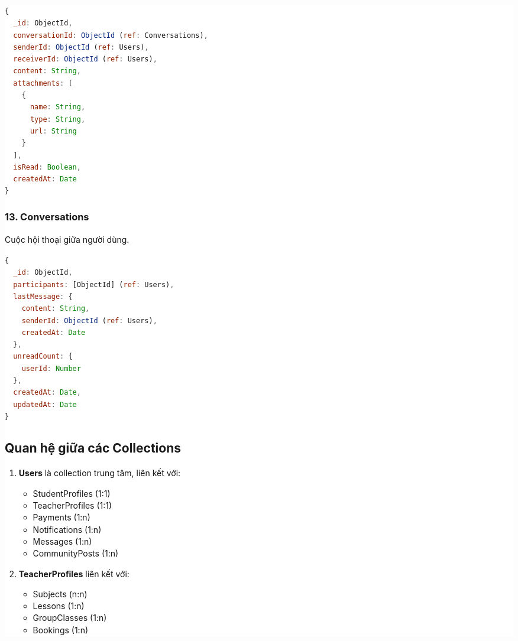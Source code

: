 ```javascript
{
  _id: ObjectId,
  conversationId: ObjectId (ref: Conversations),
  senderId: ObjectId (ref: Users),
  receiverId: ObjectId (ref: Users),
  content: String,
  attachments: [
    {
      name: String,
      type: String,
      url: String
    }
  ],
  isRead: Boolean,
  createdAt: Date
}
```

### 13. Conversations
Cuộc hội thoại giữa người dùng.

```javascript
{
  _id: ObjectId,
  participants: [ObjectId] (ref: Users),
  lastMessage: {
    content: String,
    senderId: ObjectId (ref: Users),
    createdAt: Date
  },
  unreadCount: {
    userId: Number
  },
  createdAt: Date,
  updatedAt: Date
}
```

## Quan hệ giữa các Collections

1. **Users** là collection trung tâm, liên kết với:
   - StudentProfiles (1:1)
   - TeacherProfiles (1:1)
   - Payments (1:n)
   - Notifications (1:n)
   - Messages (1:n)
   - CommunityPosts (1:n)

2. **TeacherProfiles** liên kết với:
   - Subjects (n:n)
   - Lessons (1:n)
   - GroupClasses (1:n)
   - Bookings (1:n)
